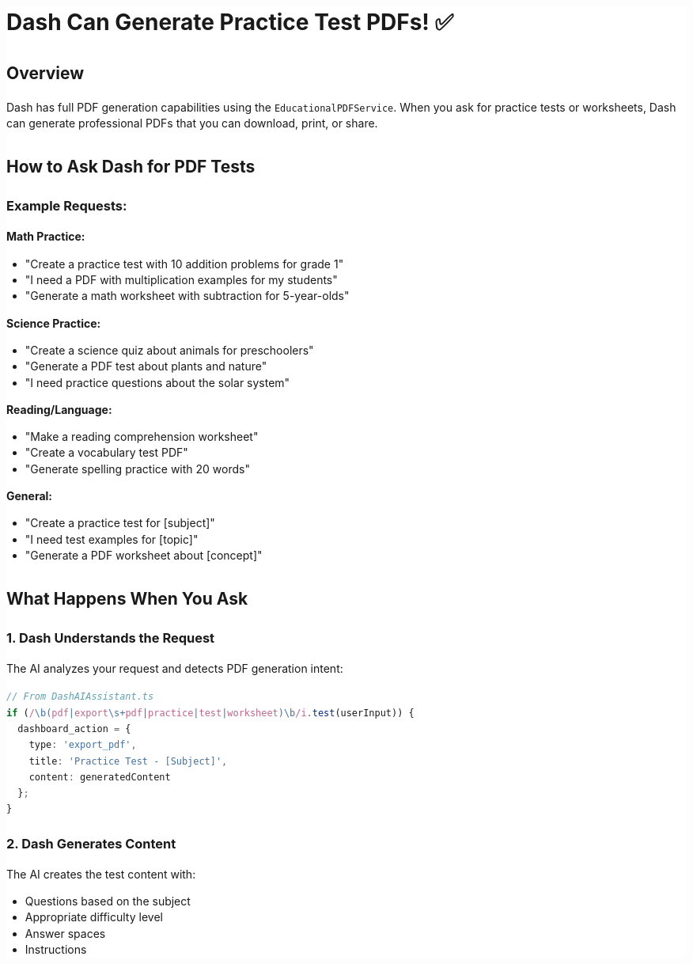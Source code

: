 # Dash Can Generate Practice Test PDFs! ✅

## Overview
Dash has full PDF generation capabilities using the `EducationalPDFService`. When you ask for practice tests or worksheets, Dash can generate professional PDFs that you can download, print, or share.

## How to Ask Dash for PDF Tests

### Example Requests:

**Math Practice:**
- "Create a practice test with 10 addition problems for grade 1"
- "I need a PDF with multiplication examples for my students"
- "Generate a math worksheet with subtraction for 5-year-olds"

**Science Practice:**
- "Create a science quiz about animals for preschoolers"
- "Generate a PDF test about plants and nature"
- "I need practice questions about the solar system"

**Reading/Language:**
- "Make a reading comprehension worksheet"
- "Create a vocabulary test PDF"
- "Generate spelling practice with 20 words"

**General:**
- "Create a practice test for [subject]"
- "I need test examples for [topic]"
- "Generate a PDF worksheet about [concept]"

## What Happens When You Ask

### 1. Dash Understands the Request
The AI analyzes your request and detects PDF generation intent:
```typescript
// From DashAIAssistant.ts
if (/\b(pdf|export\s+pdf|practice|test|worksheet)\b/i.test(userInput)) {
  dashboard_action = {
    type: 'export_pdf',
    title: 'Practice Test - [Subject]',
    content: generatedContent
  };
}
```

### 2. Dash Generates Content
The AI creates the test content with:
- Questions based on the subject
- Appropriate difficulty level
- Answer spaces
- Instructions
